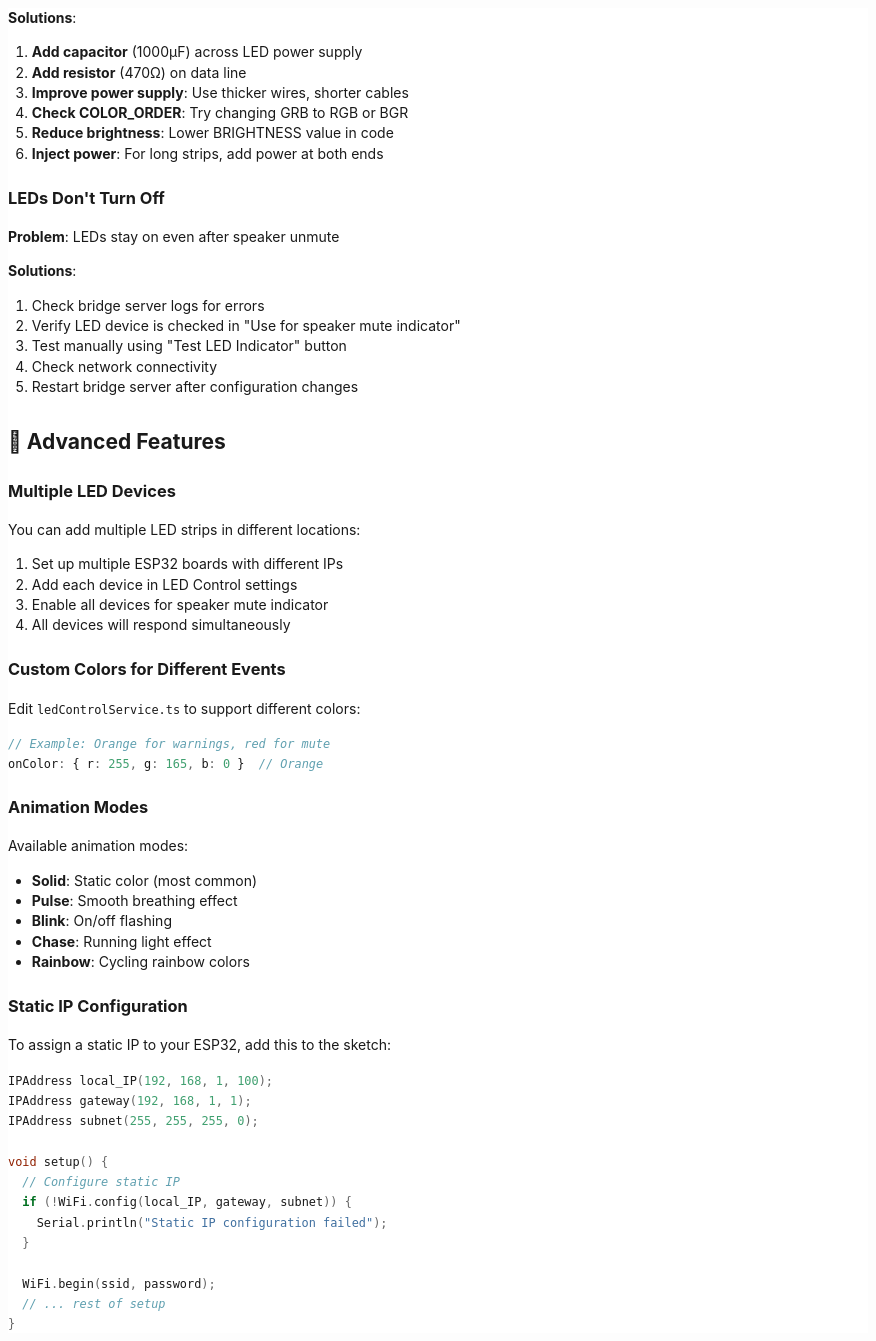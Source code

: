 **Solutions**:
1. **Add capacitor** (1000μF) across LED power supply
2. **Add resistor** (470Ω) on data line
3. **Improve power supply**: Use thicker wires, shorter cables
4. **Check COLOR_ORDER**: Try changing GRB to RGB or BGR
5. **Reduce brightness**: Lower BRIGHTNESS value in code
6. **Inject power**: For long strips, add power at both ends

### LEDs Don't Turn Off

**Problem**: LEDs stay on even after speaker unmute

**Solutions**:
1. Check bridge server logs for errors
2. Verify LED device is checked in "Use for speaker mute indicator"
3. Test manually using "Test LED Indicator" button
4. Check network connectivity
5. Restart bridge server after configuration changes

## 🚀 Advanced Features

### Multiple LED Devices

You can add multiple LED strips in different locations:
1. Set up multiple ESP32 boards with different IPs
2. Add each device in LED Control settings
3. Enable all devices for speaker mute indicator
4. All devices will respond simultaneously

### Custom Colors for Different Events

Edit `ledControlService.ts` to support different colors:
```typescript
// Example: Orange for warnings, red for mute
onColor: { r: 255, g: 165, b: 0 }  // Orange
```

### Animation Modes

Available animation modes:
- **Solid**: Static color (most common)
- **Pulse**: Smooth breathing effect
- **Blink**: On/off flashing
- **Chase**: Running light effect
- **Rainbow**: Cycling rainbow colors

### Static IP Configuration

To assign a static IP to your ESP32, add this to the sketch:
```cpp
IPAddress local_IP(192, 168, 1, 100);
IPAddress gateway(192, 168, 1, 1);
IPAddress subnet(255, 255, 255, 0);

void setup() {
  // Configure static IP
  if (!WiFi.config(local_IP, gateway, subnet)) {
    Serial.println("Static IP configuration failed");
  }
  
  WiFi.begin(ssid, password);
  // ... rest of setup
}
```
